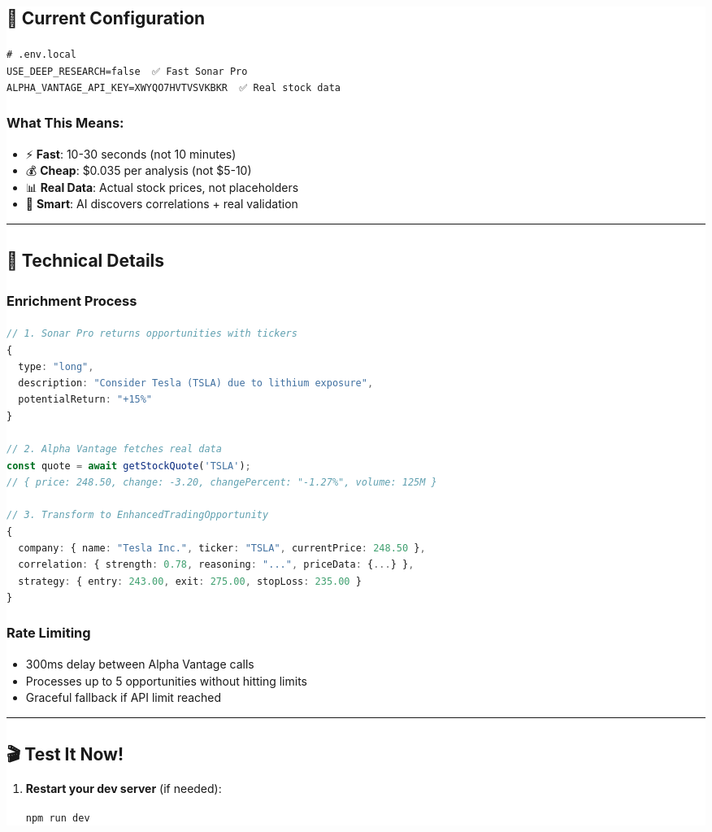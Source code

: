 
## 🎯 Current Configuration

```env
# .env.local
USE_DEEP_RESEARCH=false  ✅ Fast Sonar Pro
ALPHA_VANTAGE_API_KEY=XWYQO7HVTVSVKBKR  ✅ Real stock data
```

### What This Means:
- ⚡ **Fast**: 10-30 seconds (not 10 minutes)
- 💰 **Cheap**: $0.035 per analysis (not $5-10)
- 📊 **Real Data**: Actual stock prices, not placeholders
- 🎯 **Smart**: AI discovers correlations + real validation

---

## 🔧 Technical Details

### Enrichment Process

```typescript
// 1. Sonar Pro returns opportunities with tickers
{
  type: "long",
  description: "Consider Tesla (TSLA) due to lithium exposure",
  potentialReturn: "+15%"
}

// 2. Alpha Vantage fetches real data
const quote = await getStockQuote('TSLA');
// { price: 248.50, change: -3.20, changePercent: "-1.27%", volume: 125M }

// 3. Transform to EnhancedTradingOpportunity
{
  company: { name: "Tesla Inc.", ticker: "TSLA", currentPrice: 248.50 },
  correlation: { strength: 0.78, reasoning: "...", priceData: {...} },
  strategy: { entry: 243.00, exit: 275.00, stopLoss: 235.00 }
}
```

### Rate Limiting
- 300ms delay between Alpha Vantage calls
- Processes up to 5 opportunities without hitting limits
- Graceful fallback if API limit reached

---

## 🎬 Test It Now!

1. **Restart your dev server** (if needed):
   ```powershell
   npm run dev
   ```

